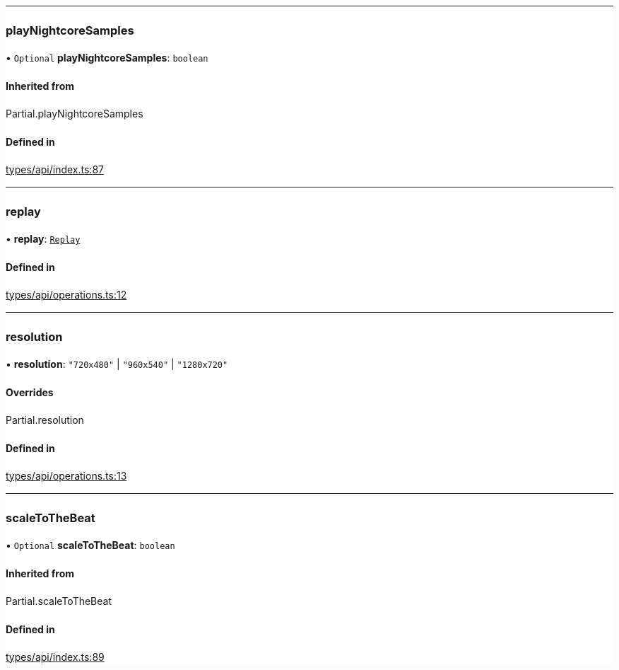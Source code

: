 ___

### playNightcoreSamples

• `Optional` **playNightcoreSamples**: `boolean`

#### Inherited from

Partial.playNightcoreSamples

#### Defined in

[types/api/index.ts:87](https://github.com/LockBlock-dev/ordr.js/blob/6ed11d0/src/types/api/index.ts#L87)

___

### replay

• **replay**: [`Replay`](../modules/types_api.md#replay)

#### Defined in

[types/api/operations.ts:12](https://github.com/LockBlock-dev/ordr.js/blob/6ed11d0/src/types/api/operations.ts#L12)

___

### resolution

• **resolution**: ``"720x480"`` \| ``"960x540"`` \| ``"1280x720"``

#### Overrides

Partial.resolution

#### Defined in

[types/api/operations.ts:13](https://github.com/LockBlock-dev/ordr.js/blob/6ed11d0/src/types/api/operations.ts#L13)

___

### scaleToTheBeat

• `Optional` **scaleToTheBeat**: `boolean`

#### Inherited from

Partial.scaleToTheBeat

#### Defined in

[types/api/index.ts:89](https://github.com/LockBlock-dev/ordr.js/blob/6ed11d0/src/types/api/index.ts#L89)
